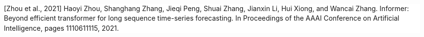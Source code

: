 [Zhou et al., 2021] Haoyi Zhou, Shanghang Zhang, Jieqi Peng, Shuai Zhang, Jianxin Li, Hui Xiong, and Wancai Zhang. Informer: Beyond efficient transformer for long sequence time-series forecasting. In Proceedings of the AAAI Conference on Artificial Intelligence, pages 1110611115, 2021.

